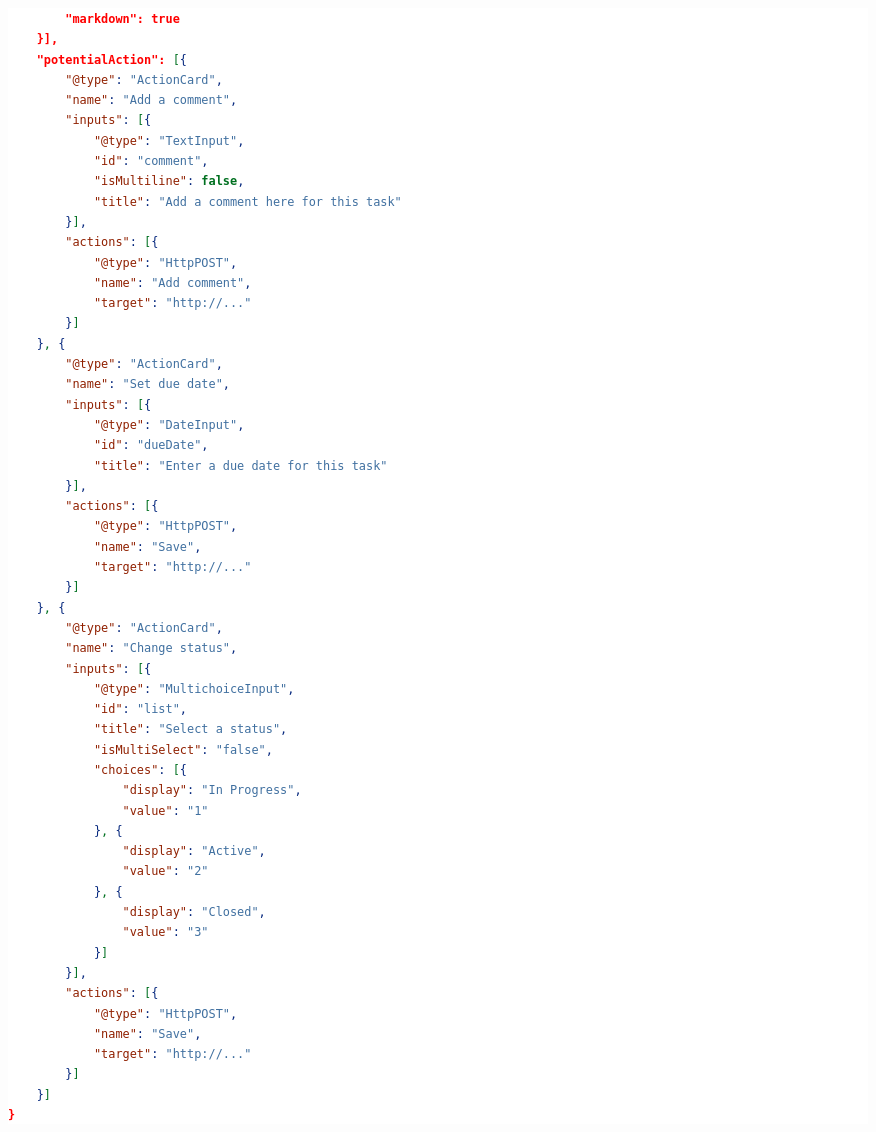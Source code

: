 ```json
        "markdown": true
    }],
    "potentialAction": [{
        "@type": "ActionCard",
        "name": "Add a comment",
        "inputs": [{
            "@type": "TextInput",
            "id": "comment",
            "isMultiline": false,
            "title": "Add a comment here for this task"
        }],
        "actions": [{
            "@type": "HttpPOST",
            "name": "Add comment",
            "target": "http://..."
        }]
    }, {
        "@type": "ActionCard",
        "name": "Set due date",
        "inputs": [{
            "@type": "DateInput",
            "id": "dueDate",
            "title": "Enter a due date for this task"
        }],
        "actions": [{
            "@type": "HttpPOST",
            "name": "Save",
            "target": "http://..."
        }]
    }, {
        "@type": "ActionCard",
        "name": "Change status",
        "inputs": [{
            "@type": "MultichoiceInput",
            "id": "list",
            "title": "Select a status",
            "isMultiSelect": "false",
            "choices": [{
                "display": "In Progress",
                "value": "1"
            }, {
                "display": "Active",
                "value": "2"
            }, {
                "display": "Closed",
                "value": "3"
            }]
        }],
        "actions": [{
            "@type": "HttpPOST",
            "name": "Save",
            "target": "http://..."
        }]
    }]
}
```
